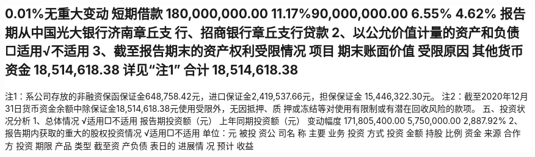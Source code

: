 0.01%无重大变动
短期借款
180,000,000.00
11.17%90,000,000.00
6.55%
4.62%
报告期从中国光大银行济南章丘支
行、招商银行章丘支行贷款
2、以公允价值计量的资产和负债
□适用√不适用
3、截至报告期末的资产权利受限情况
项目
期末账面价值
受限原因
其他货币资金
18,514,618.38
详见“注1”
合计
18,514,618.38
---
注1：系公司存放的非融资保函保证金648,758.42元，进口保证金2,419,537.66元，担保保证金
15,446,322.30元。
注2：截至2020年12月31日货币资金余额中除保证金18,514,618.38元使用受限外，无因抵押、质
押或冻结等对使用有限制或有潜在回收风险的款项。
五、投资状况分析
1、总体情况
√适用□不适用
报告期投资额（元）
上年同期投资额（元）
变动幅度
171,805,400.00
5,750,000.00
2,887.92%
2、报告期内获取的重大的股权投资情况
√适用□不适用
单位：元
被投
资公
司名
称
主要
业务
投资
方式
投资
金额
持股
比例
资金
来源
合作
方
投资
期限
产品
类型
截至资
产负债
表日的
进展情
况
预计
收益